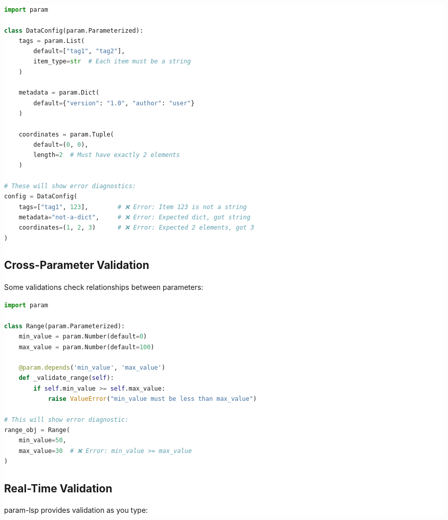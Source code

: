 ```python
import param

class DataConfig(param.Parameterized):
    tags = param.List(
        default=["tag1", "tag2"],
        item_type=str  # Each item must be a string
    )

    metadata = param.Dict(
        default={"version": "1.0", "author": "user"}
    )

    coordinates = param.Tuple(
        default=(0, 0),
        length=2  # Must have exactly 2 elements
    )

# These will show error diagnostics:
config = DataConfig(
    tags=["tag1", 123],        # ❌ Error: Item 123 is not a string
    metadata="not-a-dict",     # ❌ Error: Expected dict, got string
    coordinates=(1, 2, 3)      # ❌ Error: Expected 2 elements, got 3
)
```

## Cross-Parameter Validation

Some validations check relationships between parameters:

```python
import param

class Range(param.Parameterized):
    min_value = param.Number(default=0)
    max_value = param.Number(default=100)

    @param.depends('min_value', 'max_value')
    def _validate_range(self):
        if self.min_value >= self.max_value:
            raise ValueError("min_value must be less than max_value")

# This will show error diagnostic:
range_obj = Range(
    min_value=50,
    max_value=30  # ❌ Error: min_value >= max_value
)
```

## Real-Time Validation

param-lsp provides validation as you type:
